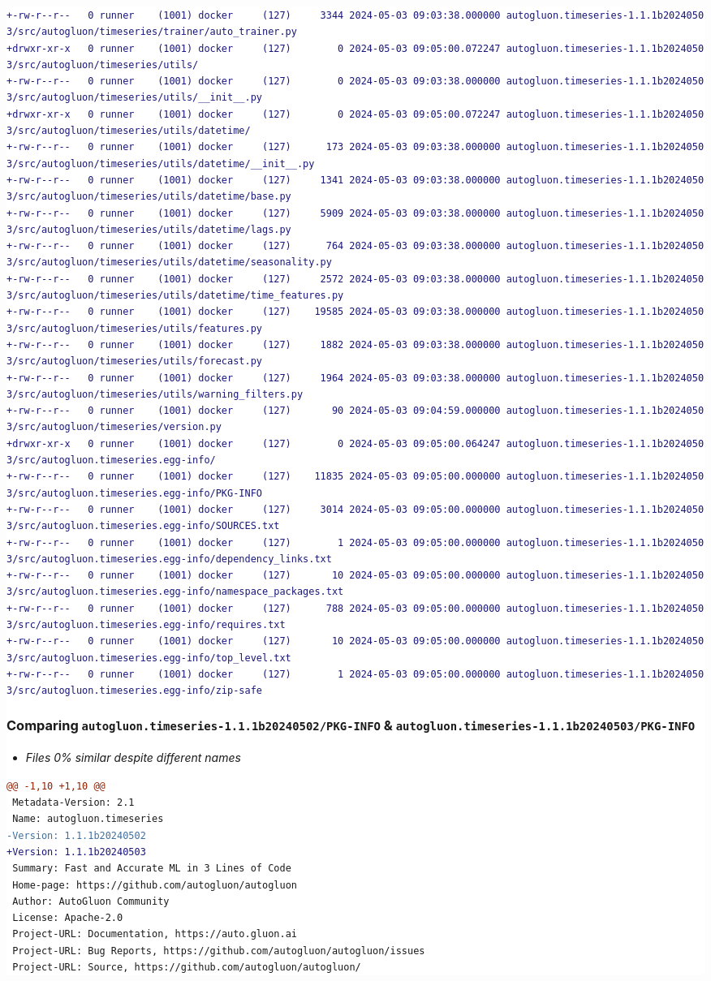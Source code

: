 ```diff
+-rw-r--r--   0 runner    (1001) docker     (127)     3344 2024-05-03 09:03:38.000000 autogluon.timeseries-1.1.1b20240503/src/autogluon/timeseries/trainer/auto_trainer.py
+drwxr-xr-x   0 runner    (1001) docker     (127)        0 2024-05-03 09:05:00.072247 autogluon.timeseries-1.1.1b20240503/src/autogluon/timeseries/utils/
+-rw-r--r--   0 runner    (1001) docker     (127)        0 2024-05-03 09:03:38.000000 autogluon.timeseries-1.1.1b20240503/src/autogluon/timeseries/utils/__init__.py
+drwxr-xr-x   0 runner    (1001) docker     (127)        0 2024-05-03 09:05:00.072247 autogluon.timeseries-1.1.1b20240503/src/autogluon/timeseries/utils/datetime/
+-rw-r--r--   0 runner    (1001) docker     (127)      173 2024-05-03 09:03:38.000000 autogluon.timeseries-1.1.1b20240503/src/autogluon/timeseries/utils/datetime/__init__.py
+-rw-r--r--   0 runner    (1001) docker     (127)     1341 2024-05-03 09:03:38.000000 autogluon.timeseries-1.1.1b20240503/src/autogluon/timeseries/utils/datetime/base.py
+-rw-r--r--   0 runner    (1001) docker     (127)     5909 2024-05-03 09:03:38.000000 autogluon.timeseries-1.1.1b20240503/src/autogluon/timeseries/utils/datetime/lags.py
+-rw-r--r--   0 runner    (1001) docker     (127)      764 2024-05-03 09:03:38.000000 autogluon.timeseries-1.1.1b20240503/src/autogluon/timeseries/utils/datetime/seasonality.py
+-rw-r--r--   0 runner    (1001) docker     (127)     2572 2024-05-03 09:03:38.000000 autogluon.timeseries-1.1.1b20240503/src/autogluon/timeseries/utils/datetime/time_features.py
+-rw-r--r--   0 runner    (1001) docker     (127)    19585 2024-05-03 09:03:38.000000 autogluon.timeseries-1.1.1b20240503/src/autogluon/timeseries/utils/features.py
+-rw-r--r--   0 runner    (1001) docker     (127)     1882 2024-05-03 09:03:38.000000 autogluon.timeseries-1.1.1b20240503/src/autogluon/timeseries/utils/forecast.py
+-rw-r--r--   0 runner    (1001) docker     (127)     1964 2024-05-03 09:03:38.000000 autogluon.timeseries-1.1.1b20240503/src/autogluon/timeseries/utils/warning_filters.py
+-rw-r--r--   0 runner    (1001) docker     (127)       90 2024-05-03 09:04:59.000000 autogluon.timeseries-1.1.1b20240503/src/autogluon/timeseries/version.py
+drwxr-xr-x   0 runner    (1001) docker     (127)        0 2024-05-03 09:05:00.064247 autogluon.timeseries-1.1.1b20240503/src/autogluon.timeseries.egg-info/
+-rw-r--r--   0 runner    (1001) docker     (127)    11835 2024-05-03 09:05:00.000000 autogluon.timeseries-1.1.1b20240503/src/autogluon.timeseries.egg-info/PKG-INFO
+-rw-r--r--   0 runner    (1001) docker     (127)     3014 2024-05-03 09:05:00.000000 autogluon.timeseries-1.1.1b20240503/src/autogluon.timeseries.egg-info/SOURCES.txt
+-rw-r--r--   0 runner    (1001) docker     (127)        1 2024-05-03 09:05:00.000000 autogluon.timeseries-1.1.1b20240503/src/autogluon.timeseries.egg-info/dependency_links.txt
+-rw-r--r--   0 runner    (1001) docker     (127)       10 2024-05-03 09:05:00.000000 autogluon.timeseries-1.1.1b20240503/src/autogluon.timeseries.egg-info/namespace_packages.txt
+-rw-r--r--   0 runner    (1001) docker     (127)      788 2024-05-03 09:05:00.000000 autogluon.timeseries-1.1.1b20240503/src/autogluon.timeseries.egg-info/requires.txt
+-rw-r--r--   0 runner    (1001) docker     (127)       10 2024-05-03 09:05:00.000000 autogluon.timeseries-1.1.1b20240503/src/autogluon.timeseries.egg-info/top_level.txt
+-rw-r--r--   0 runner    (1001) docker     (127)        1 2024-05-03 09:05:00.000000 autogluon.timeseries-1.1.1b20240503/src/autogluon.timeseries.egg-info/zip-safe
```

### Comparing `autogluon.timeseries-1.1.1b20240502/PKG-INFO` & `autogluon.timeseries-1.1.1b20240503/PKG-INFO`

 * *Files 0% similar despite different names*

```diff
@@ -1,10 +1,10 @@
 Metadata-Version: 2.1
 Name: autogluon.timeseries
-Version: 1.1.1b20240502
+Version: 1.1.1b20240503
 Summary: Fast and Accurate ML in 3 Lines of Code
 Home-page: https://github.com/autogluon/autogluon
 Author: AutoGluon Community
 License: Apache-2.0
 Project-URL: Documentation, https://auto.gluon.ai
 Project-URL: Bug Reports, https://github.com/autogluon/autogluon/issues
 Project-URL: Source, https://github.com/autogluon/autogluon/
```
